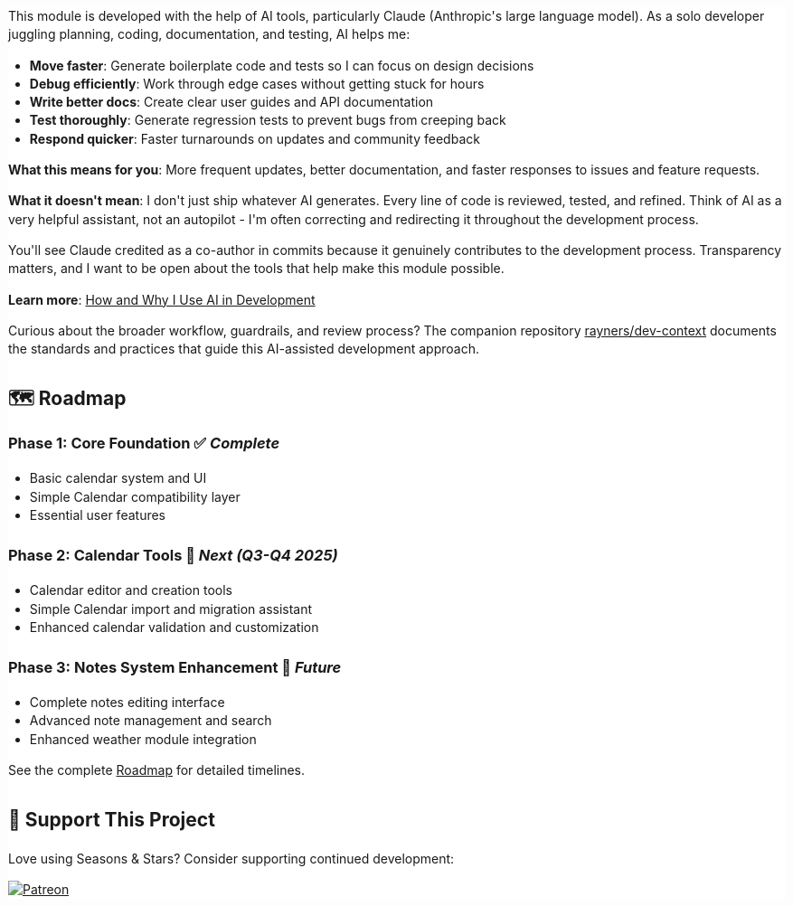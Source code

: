 This module is developed with the help of AI tools, particularly Claude (Anthropic's large language model). As a solo developer juggling planning, coding, documentation, and testing, AI helps me:

- **Move faster**: Generate boilerplate code and tests so I can focus on design decisions
- **Debug efficiently**: Work through edge cases without getting stuck for hours
- **Write better docs**: Create clear user guides and API documentation
- **Test thoroughly**: Generate regression tests to prevent bugs from creeping back
- **Respond quicker**: Faster turnarounds on updates and community feedback

**What this means for you**: More frequent updates, better documentation, and faster responses to issues and feature requests.

**What it doesn't mean**: I don't just ship whatever AI generates. Every line of code is reviewed, tested, and refined. Think of AI as a very helpful assistant, not an autopilot - I'm often correcting and redirecting it throughout the development process.

You'll see Claude credited as a co-author in commits because it genuinely contributes to the development process. Transparency matters, and I want to be open about the tools that help make this module possible.

**Learn more**: [How and Why I Use AI in Development](https://www.patreon.com/posts/how-and-why-i-ai-132316710)

Curious about the broader workflow, guardrails, and review process? The companion repository [rayners/dev-context](https://github.com/rayners/dev-context) documents the standards and practices that guide this AI-assisted development approach.

## 🗺️ Roadmap

### **Phase 1: Core Foundation** ✅ _Complete_

- Basic calendar system and UI
- Simple Calendar compatibility layer
- Essential user features

### **Phase 2: Calendar Tools** 🚧 _Next (Q3-Q4 2025)_

- Calendar editor and creation tools
- Simple Calendar import and migration assistant
- Enhanced calendar validation and customization

### **Phase 3: Notes System Enhancement** 📅 _Future_

- Complete notes editing interface
- Advanced note management and search
- Enhanced weather module integration

See the complete [Roadmap](./docs/ROADMAP.md) for detailed timelines.

## 💖 Support This Project

Love using Seasons & Stars? Consider supporting continued development:

[![Patreon](https://img.shields.io/badge/Patreon-Support%20Development-ff424d?style=for-the-badge&logo=patreon)](https://patreon.com/rayners)
